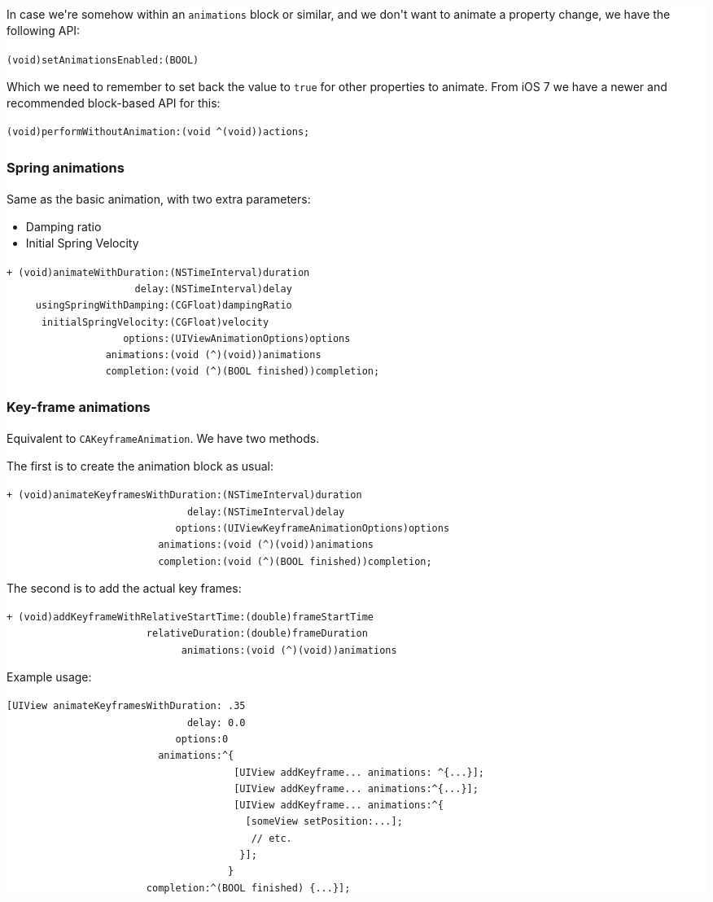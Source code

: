 In case we're somehow within an `animations` block or similar, and we don't want to animate a property change, we have the following API:

```objc
(void)setAnimationsEnabled:(BOOL)
```

Which we need to remember to set back the value to `true` for other properties to animate. From iOS 7 we have a newer and recommended block-based API for this:

```objc
(void)performWithoutAnimation:(void ^(void))actions;
```

### Spring animations

Same as the basic animation, with two extra parameters:

- Damping ratio
- Initial Spring Velocity

```objc
+ (void)animateWithDuration:(NSTimeInterval)duration
                      delay:(NSTimeInterval)delay
     usingSpringWithDamping:(CGFloat)dampingRatio
      initialSpringVelocity:(CGFloat)velocity
                    options:(UIViewAnimationOptions)options
                 animations:(void (^)(void))animations
                 completion:(void (^)(BOOL finished))completion;
```

### Key-frame animations

Equivalent to `CAKeyframeAnimation`. We have two methods.

The first is to create the animation block as usual:

```objc
+ (void)animateKeyframesWithDuration:(NSTimeInterval)duration
                               delay:(NSTimeInterval)delay
                             options:(UIViewKeyframeAnimationOptions)options
                          animations:(void (^)(void))animations
                          completion:(void (^)(BOOL finished))completion;
```

The second is to add the actual key frames:

```objc
+ (void)addKeyframeWithRelativeStartTime:(double)frameStartTime
                        relativeDuration:(double)frameDuration
                              animations:(void (^)(void))animations
```

Example usage:

```objc
[UIView animateKeyframesWithDuration: .35
                               delay: 0.0
                             options:0
                          animations:^{
                                       [UIView addKeyframe... animations: ^{...}];
                                       [UIView addKeyframe... animations:^{...}];
                                       [UIView addKeyframe... animations:^{
                                         [someView setPosition:...];
                                          // etc. 
                                        }];
                                      }
                        completion:^(BOOL finished) {...}];
```


[endState]: ../../../images/notes/wwdc13/218/endState.png
[startState]: ../../../images/notes/wwdc13/218/startState.png
[interactiveTransitioningStates]: WWDC13-218-interactiveTransitioningStates
[UIViewControllerTransitionCoordinator]: https://developer.apple.com/documentation/uikit/uiviewcontrollertransitioncoordinator
[UIViewControllerTransitionCoordinatorContext]: https://developer.apple.com/documentation/uikit/uiviewcontrollertransitioncoordinatorcontext
[UIViewControllerInteractiveTransitioning]: https://developer.apple.com/documentation/uikit/uiviewcontrollerinteractivetransitioning
[UIPercentDrivenInteractiveTransition]: https://developer.apple.com/documentation/uikit/uipercentdriveninteractivetransition
[UIViewControllerAnimatedTransitioning]: https://developer.apple.com/documentation/uikit/uiviewcontrolleranimatedtransitioning
[UIViewControllerContextTransitioning]: https://developer.apple.com/documentation/uikit/uiviewcontrollercontexttransitioning
[animateWithDuration:animations:completion:]: https://developer.apple.com/documentation/uikit/uiview/1622515-animatewithduration
[CAAnimation]: https://developer.apple.com/documentation/quartzcore/caanimation
[calayer]: https://developer.apple.com/documentation/quartzcore/calayer